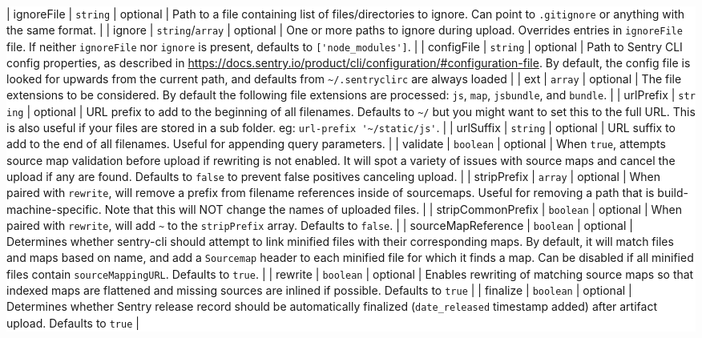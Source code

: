 | ignoreFile         | `string`                                                                            | optional | Path to a file containing list of files/directories to ignore. Can point to `.gitignore` or anything with the same format.                                                                                                                                                                                                                                                      |
| ignore             | `string`/`array`                                                                    | optional | One or more paths to ignore during upload. Overrides entries in `ignoreFile` file. If neither `ignoreFile` nor `ignore` is present, defaults to `['node_modules']`.                                                                                                                                                                                                             |
| configFile         | `string`                                                                            | optional | Path to Sentry CLI config properties, as described in https://docs.sentry.io/product/cli/configuration/#configuration-file. By default, the config file is looked for upwards from the current path, and defaults from `~/.sentryclirc` are always loaded                                                                                                                       |
| ext                | `array`                                                                             | optional | The file extensions to be considered. By default the following file extensions are processed: `js`, `map`, `jsbundle`, and `bundle`.                                                                                                                                                                                                                                            |
| urlPrefix          | `string`                                                                            | optional | URL prefix to add to the beginning of all filenames. Defaults to `~/` but you might want to set this to the full URL. This is also useful if your files are stored in a sub folder. eg: `url-prefix '~/static/js'`.                                                                                                                                                             |
| urlSuffix          | `string`                                                                            | optional | URL suffix to add to the end of all filenames. Useful for appending query parameters.                                                                                                                                                                                                                                                                                           |
| validate           | `boolean`                                                                           | optional | When `true`, attempts source map validation before upload if rewriting is not enabled. It will spot a variety of issues with source maps and cancel the upload if any are found. Defaults to `false` to prevent false positives canceling upload.                                                                                                                               |
| stripPrefix        | `array`                                                                             | optional | When paired with `rewrite`, will remove a prefix from filename references inside of sourcemaps. Useful for removing a path that is build-machine-specific. Note that this will NOT change the names of uploaded files.                                                                                                                                                          |
| stripCommonPrefix  | `boolean`                                                                           | optional | When paired with `rewrite`, will add `~` to the `stripPrefix` array. Defaults to `false`.                                                                                                                                                                                                                                                                                       |
| sourceMapReference | `boolean`                                                                           | optional | Determines whether sentry-cli should attempt to link minified files with their corresponding maps. By default, it will match files and maps based on name, and add a `Sourcemap` header to each minified file for which it finds a map. Can be disabled if all minified files contain `sourceMappingURL`. Defaults to `true`.                                                                                           |
| rewrite            | `boolean`                                                                           | optional | Enables rewriting of matching source maps so that indexed maps are flattened and missing sources are inlined if possible. Defaults to `true`                                                                                                                                                                                                                                    |
| finalize           | `boolean`                                                                           | optional | Determines whether Sentry release record should be automatically finalized (`date_released` timestamp added) after artifact upload. Defaults to `true`                                                                                                                                                                                                                          |
